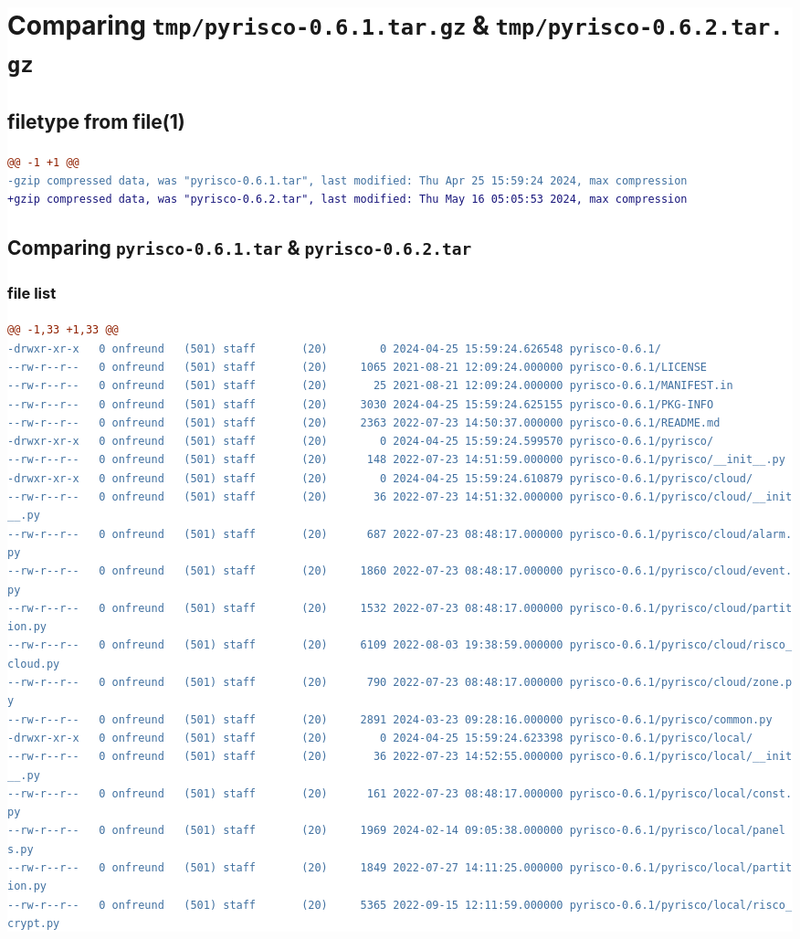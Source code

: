 # Comparing `tmp/pyrisco-0.6.1.tar.gz` & `tmp/pyrisco-0.6.2.tar.gz`

## filetype from file(1)

```diff
@@ -1 +1 @@
-gzip compressed data, was "pyrisco-0.6.1.tar", last modified: Thu Apr 25 15:59:24 2024, max compression
+gzip compressed data, was "pyrisco-0.6.2.tar", last modified: Thu May 16 05:05:53 2024, max compression
```

## Comparing `pyrisco-0.6.1.tar` & `pyrisco-0.6.2.tar`

### file list

```diff
@@ -1,33 +1,33 @@
-drwxr-xr-x   0 onfreund   (501) staff       (20)        0 2024-04-25 15:59:24.626548 pyrisco-0.6.1/
--rw-r--r--   0 onfreund   (501) staff       (20)     1065 2021-08-21 12:09:24.000000 pyrisco-0.6.1/LICENSE
--rw-r--r--   0 onfreund   (501) staff       (20)       25 2021-08-21 12:09:24.000000 pyrisco-0.6.1/MANIFEST.in
--rw-r--r--   0 onfreund   (501) staff       (20)     3030 2024-04-25 15:59:24.625155 pyrisco-0.6.1/PKG-INFO
--rw-r--r--   0 onfreund   (501) staff       (20)     2363 2022-07-23 14:50:37.000000 pyrisco-0.6.1/README.md
-drwxr-xr-x   0 onfreund   (501) staff       (20)        0 2024-04-25 15:59:24.599570 pyrisco-0.6.1/pyrisco/
--rw-r--r--   0 onfreund   (501) staff       (20)      148 2022-07-23 14:51:59.000000 pyrisco-0.6.1/pyrisco/__init__.py
-drwxr-xr-x   0 onfreund   (501) staff       (20)        0 2024-04-25 15:59:24.610879 pyrisco-0.6.1/pyrisco/cloud/
--rw-r--r--   0 onfreund   (501) staff       (20)       36 2022-07-23 14:51:32.000000 pyrisco-0.6.1/pyrisco/cloud/__init__.py
--rw-r--r--   0 onfreund   (501) staff       (20)      687 2022-07-23 08:48:17.000000 pyrisco-0.6.1/pyrisco/cloud/alarm.py
--rw-r--r--   0 onfreund   (501) staff       (20)     1860 2022-07-23 08:48:17.000000 pyrisco-0.6.1/pyrisco/cloud/event.py
--rw-r--r--   0 onfreund   (501) staff       (20)     1532 2022-07-23 08:48:17.000000 pyrisco-0.6.1/pyrisco/cloud/partition.py
--rw-r--r--   0 onfreund   (501) staff       (20)     6109 2022-08-03 19:38:59.000000 pyrisco-0.6.1/pyrisco/cloud/risco_cloud.py
--rw-r--r--   0 onfreund   (501) staff       (20)      790 2022-07-23 08:48:17.000000 pyrisco-0.6.1/pyrisco/cloud/zone.py
--rw-r--r--   0 onfreund   (501) staff       (20)     2891 2024-03-23 09:28:16.000000 pyrisco-0.6.1/pyrisco/common.py
-drwxr-xr-x   0 onfreund   (501) staff       (20)        0 2024-04-25 15:59:24.623398 pyrisco-0.6.1/pyrisco/local/
--rw-r--r--   0 onfreund   (501) staff       (20)       36 2022-07-23 14:52:55.000000 pyrisco-0.6.1/pyrisco/local/__init__.py
--rw-r--r--   0 onfreund   (501) staff       (20)      161 2022-07-23 08:48:17.000000 pyrisco-0.6.1/pyrisco/local/const.py
--rw-r--r--   0 onfreund   (501) staff       (20)     1969 2024-02-14 09:05:38.000000 pyrisco-0.6.1/pyrisco/local/panels.py
--rw-r--r--   0 onfreund   (501) staff       (20)     1849 2022-07-27 14:11:25.000000 pyrisco-0.6.1/pyrisco/local/partition.py
--rw-r--r--   0 onfreund   (501) staff       (20)     5365 2022-09-15 12:11:59.000000 pyrisco-0.6.1/pyrisco/local/risco_crypt.py
```